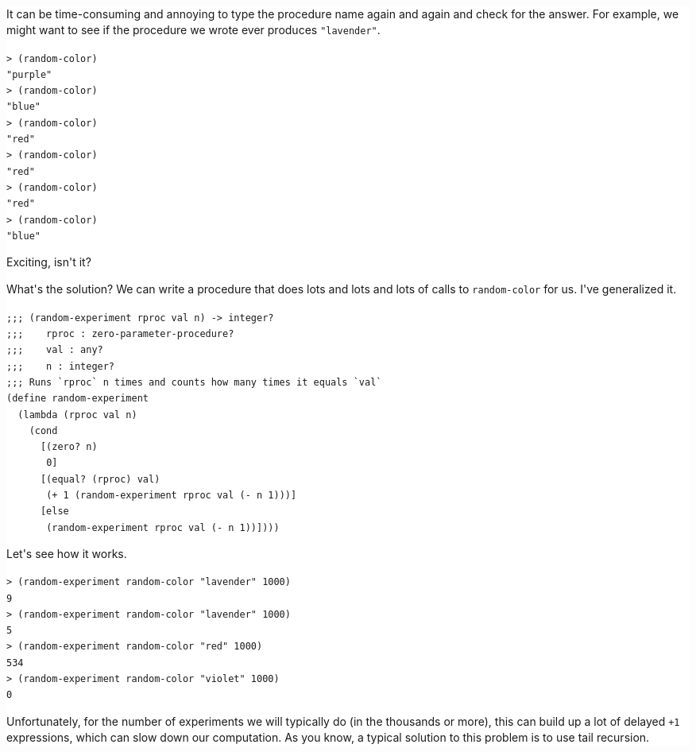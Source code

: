 It can be time-consuming and annoying to type the procedure name again and again and check for the answer.  For example, we might want to see if the procedure we wrote ever produces `"lavender"`.

```
> (random-color)
"purple"
> (random-color)
"blue"
> (random-color)
"red"
> (random-color)
"red"
> (random-color)
"red"
> (random-color)
"blue"
```

Exciting, isn't it?

What's the solution?  We can write a procedure that does lots and lots and lots of calls to `random-color` for us.  I've generalized it.

```
;;; (random-experiment rproc val n) -> integer?
;;;    rproc : zero-parameter-procedure?
;;;    val : any?
;;;    n : integer?
;;; Runs `rproc` n times and counts how many times it equals `val`
(define random-experiment
  (lambda (rproc val n)
    (cond
      [(zero? n)
       0]
      [(equal? (rproc) val)
       (+ 1 (random-experiment rproc val (- n 1)))]
      [else
       (random-experiment rproc val (- n 1))])))
```

Let's see how it works.

```
> (random-experiment random-color "lavender" 1000)
9
> (random-experiment random-color "lavender" 1000)
5
> (random-experiment random-color "red" 1000)
534
> (random-experiment random-color "violet" 1000)
0
```

Unfortunately, for the number of experiments we will typically do (in the thousands or more), this can build up a lot of delayed `+1` expressions, which can slow down our computation.  As you know, a typical solution to this problem is to use tail recursion.

